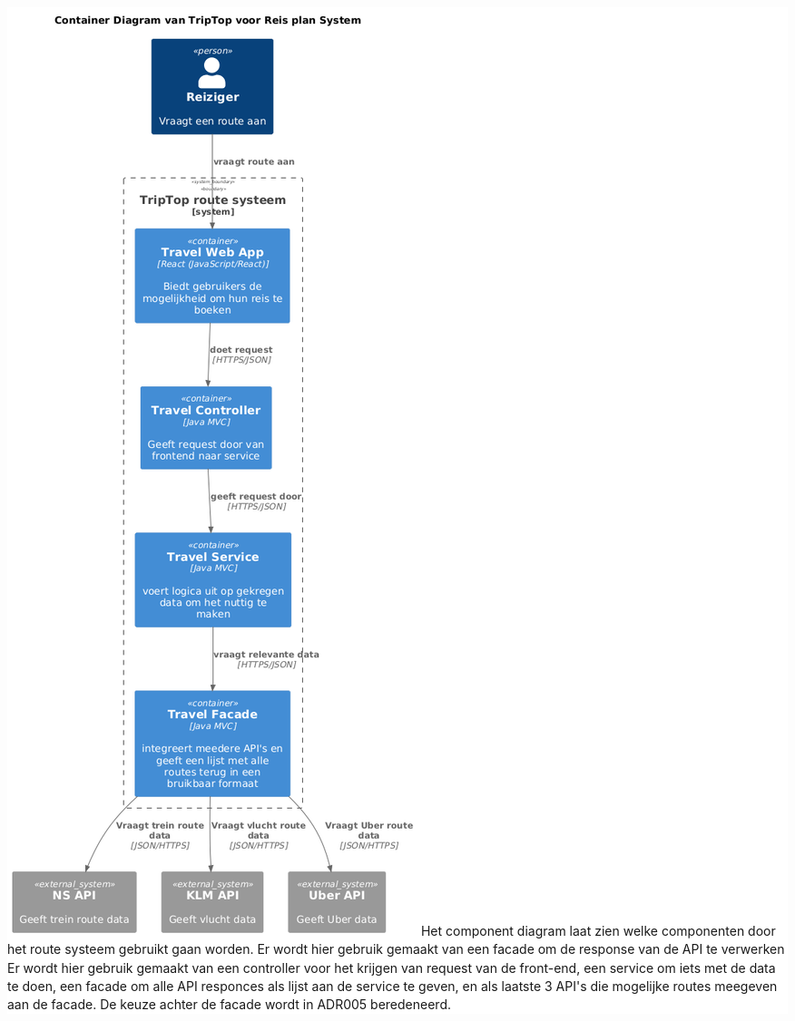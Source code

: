 ![](../FacadePatternPrototype/ComponentDiagram.png)
Het component diagram laat zien welke componenten door het route systeem gebruikt gaan worden. Er wordt hier gebruik
gemaakt van een facade om de response van de API te verwerken
Er wordt hier gebruik gemaakt van een controller voor het krijgen van request van de front-end, een service om iets met
de data te doen, een facade om alle API responces als lijst aan de service te geven,
en als laatste 3 API's die mogelijke routes meegeven aan de facade. De keuze achter de facade wordt in ADR005
beredeneerd.
